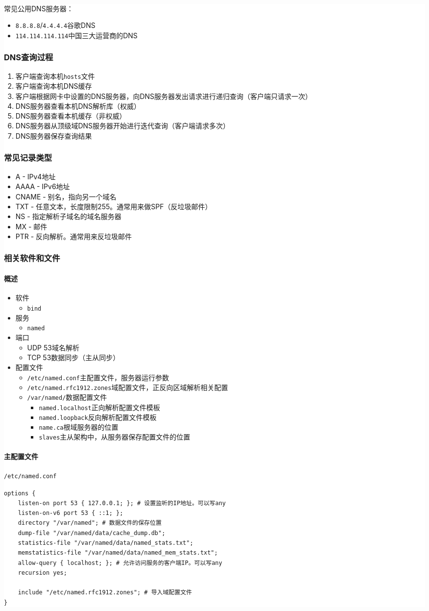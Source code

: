 常见公用DNS服务器：
- `8.8.8.8`/`4.4.4.4`谷歌DNS
- `114.114.114.114`中国三大运营商的DNS

### DNS查询过程

1. 客户端查询本机`hosts`文件
2. 客户端查询本机DNS缓存
3. 客户端根据网卡中设置的DNS服务器，向DNS服务器发出请求进行递归查询（客户端只请求一次）
4. DNS服务器查看本机DNS解析库（权威）
5. DNS服务器查看本机缓存（非权威）
6. DNS服务器从顶级域DNS服务器开始进行迭代查询（客户端请求多次）
7. DNS服务器保存查询结果

### 常见记录类型

- A - IPv4地址
- AAAA - IPv6地址
- CNAME - 别名，指向另一个域名
- TXT - 任意文本，长度限制255。通常用来做SPF（反垃圾邮件）
- NS - 指定解析子域名的域名服务器
- MX - 邮件
- PTR - 反向解析。通常用来反垃圾邮件

### 相关软件和文件

#### 概述

- 软件
  - `bind`
- 服务
  - `named`
- 端口
  - UDP 53域名解析
  - TCP 53数据同步（主从同步）
- 配置文件
  - `/etc/named.conf`主配置文件，服务器运行参数
  - `/etc/named.rfc1912.zones`域配置文件，正反向区域解析相关配置
  - `/var/named/`数据配置文件
    - `named.localhost`正向解析配置文件模板
    - `named.loopback`反向解析配置文件模板
    - `name.ca`根域服务器的位置
    - `slaves`主从架构中，从服务器保存配置文件的位置

#### 主配置文件

`/etc/named.conf`

```
options {
	listen-on port 53 { 127.0.0.1; }; # 设置监听的IP地址。可以写any
	listen-on-v6 port 53 { ::1; };
	directory "/var/named"; # 数据文件的保存位置
	dump-file "/var/named/data/cache_dump.db";
	statistics-file "/var/named/data/named_stats.txt";
	memstatistics-file "/var/named/data/named_mem_stats.txt";
	allow-query { localhost; }; # 允许访问服务的客户端IP。可以写any
	recursion yes;

	include "/etc/named.rfc1912.zones"; # 导入域配置文件
}
```
